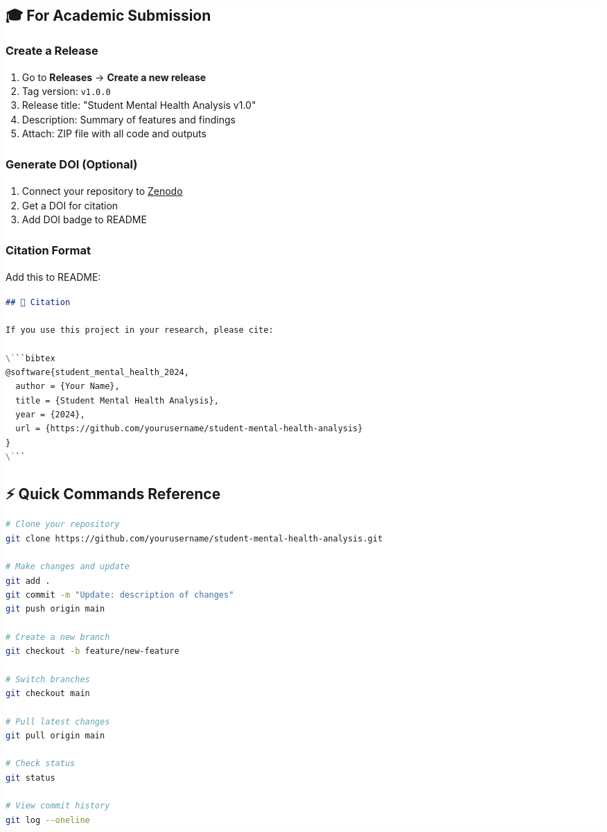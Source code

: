 ## 🎓 For Academic Submission

### Create a Release

1. Go to **Releases** → **Create a new release**
2. Tag version: `v1.0.0`
3. Release title: "Student Mental Health Analysis v1.0"
4. Description: Summary of features and findings
5. Attach: ZIP file with all code and outputs

### Generate DOI (Optional)

1. Connect your repository to [Zenodo](https://zenodo.org/)
2. Get a DOI for citation
3. Add DOI badge to README

### Citation Format

Add this to README:

```markdown
## 📖 Citation

If you use this project in your research, please cite:

\```bibtex
@software{student_mental_health_2024,
  author = {Your Name},
  title = {Student Mental Health Analysis},
  year = {2024},
  url = {https://github.com/yourusername/student-mental-health-analysis}
}
\```
```

## ⚡ Quick Commands Reference

```bash
# Clone your repository
git clone https://github.com/yourusername/student-mental-health-analysis.git

# Make changes and update
git add .
git commit -m "Update: description of changes"
git push origin main

# Create a new branch
git checkout -b feature/new-feature

# Switch branches
git checkout main

# Pull latest changes
git pull origin main

# Check status
git status

# View commit history
git log --oneline
```
